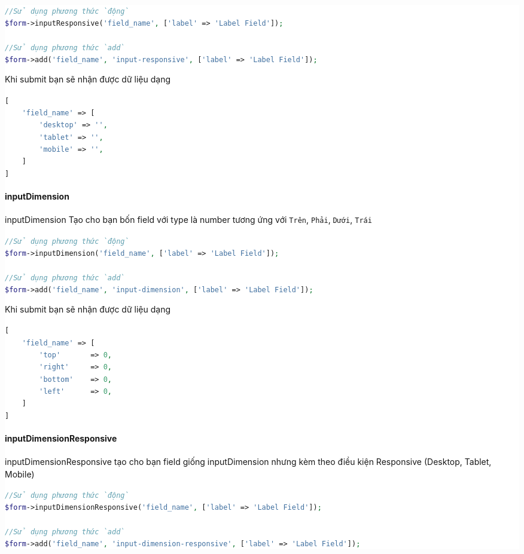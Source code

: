 ```php
//Sử dụng phương thức `động`
$form->inputResponsive('field_name', ['label' => 'Label Field']);
    
//Sử dụng phương thức `add`
$form->add('field_name', 'input-responsive', ['label' => 'Label Field']);
```

Khi submit bạn sẽ nhận được dữ liệu dạng

```php
[
    'field_name' => [
        'desktop' => '',
        'tablet' => '',
        'mobile' => '',
    ]
]
```

#### inputDimension
inputDimension Tạo cho bạn bốn field với type là number tương ứng với `Trên`, `Phải`, `Dưới`, `Trái`

```php
//Sử dụng phương thức `động`
$form->inputDimension('field_name', ['label' => 'Label Field']);
    
//Sử dụng phương thức `add`
$form->add('field_name', 'input-dimension', ['label' => 'Label Field']);
```

Khi submit bạn sẽ nhận được dữ liệu dạng

```php
[
    'field_name' => [
        'top'       => 0,
        'right'     => 0,
        'bottom'    => 0,
        'left'      => 0,
    ]
]
```

#### inputDimensionResponsive

inputDimensionResponsive tạo cho bạn field giống inputDimension nhưng kèm theo điều kiện Responsive (Desktop, Tablet, Mobile)

```php
//Sử dụng phương thức `động`
$form->inputDimensionResponsive('field_name', ['label' => 'Label Field']);
    
//Sử dụng phương thức `add`
$form->add('field_name', 'input-dimension-responsive', ['label' => 'Label Field']);
```
